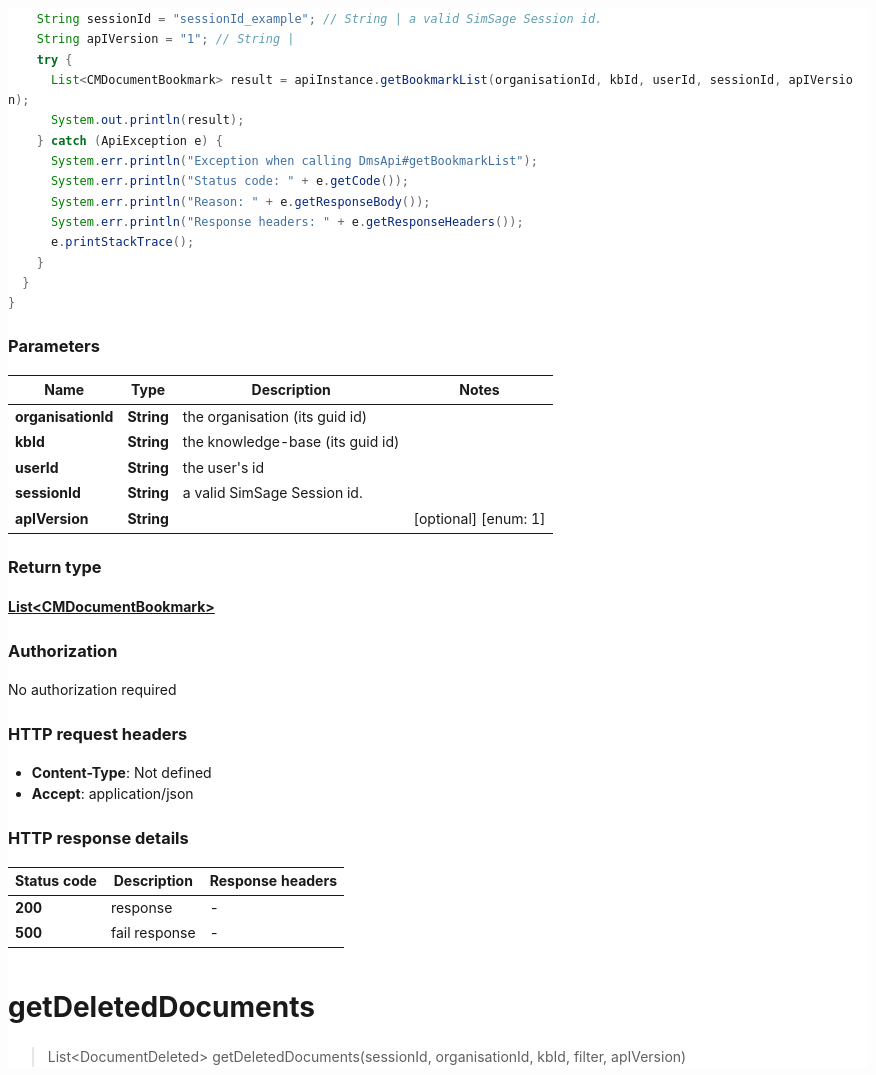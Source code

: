 ```java
    String sessionId = "sessionId_example"; // String | a valid SimSage Session id.
    String apIVersion = "1"; // String | 
    try {
      List<CMDocumentBookmark> result = apiInstance.getBookmarkList(organisationId, kbId, userId, sessionId, apIVersion);
      System.out.println(result);
    } catch (ApiException e) {
      System.err.println("Exception when calling DmsApi#getBookmarkList");
      System.err.println("Status code: " + e.getCode());
      System.err.println("Reason: " + e.getResponseBody());
      System.err.println("Response headers: " + e.getResponseHeaders());
      e.printStackTrace();
    }
  }
}
```

### Parameters

| Name | Type | Description  | Notes |
|------------- | ------------- | ------------- | -------------|
| **organisationId** | **String**| the organisation (its guid id) | |
| **kbId** | **String**| the knowledge-base (its guid id) | |
| **userId** | **String**| the user&#39;s id | |
| **sessionId** | **String**| a valid SimSage Session id. | |
| **apIVersion** | **String**|  | [optional] [enum: 1] |

### Return type

[**List&lt;CMDocumentBookmark&gt;**](CMDocumentBookmark.md)

### Authorization

No authorization required

### HTTP request headers

 - **Content-Type**: Not defined
 - **Accept**: application/json

### HTTP response details
| Status code | Description | Response headers |
|-------------|-------------|------------------|
| **200** | response |  -  |
| **500** | fail response |  -  |

<a id="getDeletedDocuments"></a>
# **getDeletedDocuments**
> List&lt;DocumentDeleted&gt; getDeletedDocuments(sessionId, organisationId, kbId, filter, apIVersion)
